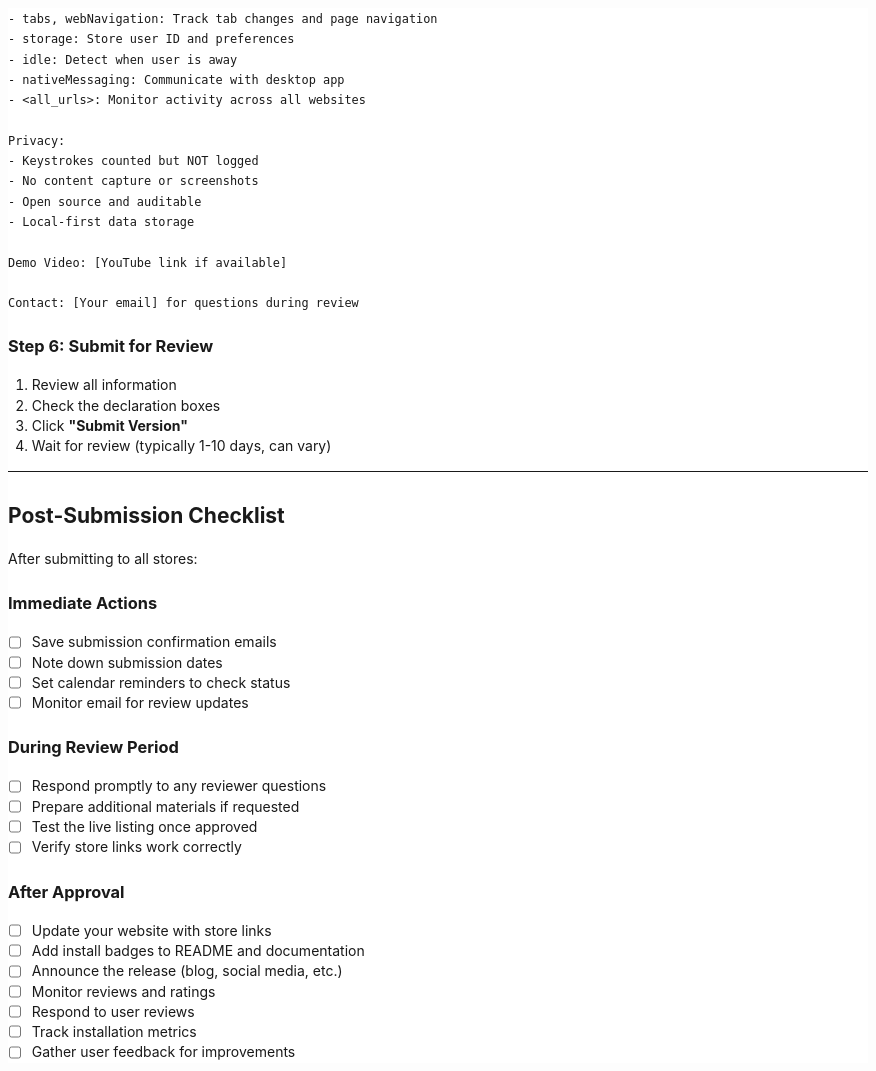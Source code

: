 ```
- tabs, webNavigation: Track tab changes and page navigation
- storage: Store user ID and preferences
- idle: Detect when user is away
- nativeMessaging: Communicate with desktop app
- <all_urls>: Monitor activity across all websites

Privacy:
- Keystrokes counted but NOT logged
- No content capture or screenshots
- Open source and auditable
- Local-first data storage

Demo Video: [YouTube link if available]

Contact: [Your email] for questions during review
```

### Step 6: Submit for Review

1. Review all information
2. Check the declaration boxes
3. Click **"Submit Version"**
4. Wait for review (typically 1-10 days, can vary)

---

## Post-Submission Checklist

After submitting to all stores:

### Immediate Actions

- [ ] Save submission confirmation emails
- [ ] Note down submission dates
- [ ] Set calendar reminders to check status
- [ ] Monitor email for review updates

### During Review Period

- [ ] Respond promptly to any reviewer questions
- [ ] Prepare additional materials if requested
- [ ] Test the live listing once approved
- [ ] Verify store links work correctly

### After Approval

- [ ] Update your website with store links
- [ ] Add install badges to README and documentation
- [ ] Announce the release (blog, social media, etc.)
- [ ] Monitor reviews and ratings
- [ ] Respond to user reviews
- [ ] Track installation metrics
- [ ] Gather user feedback for improvements
